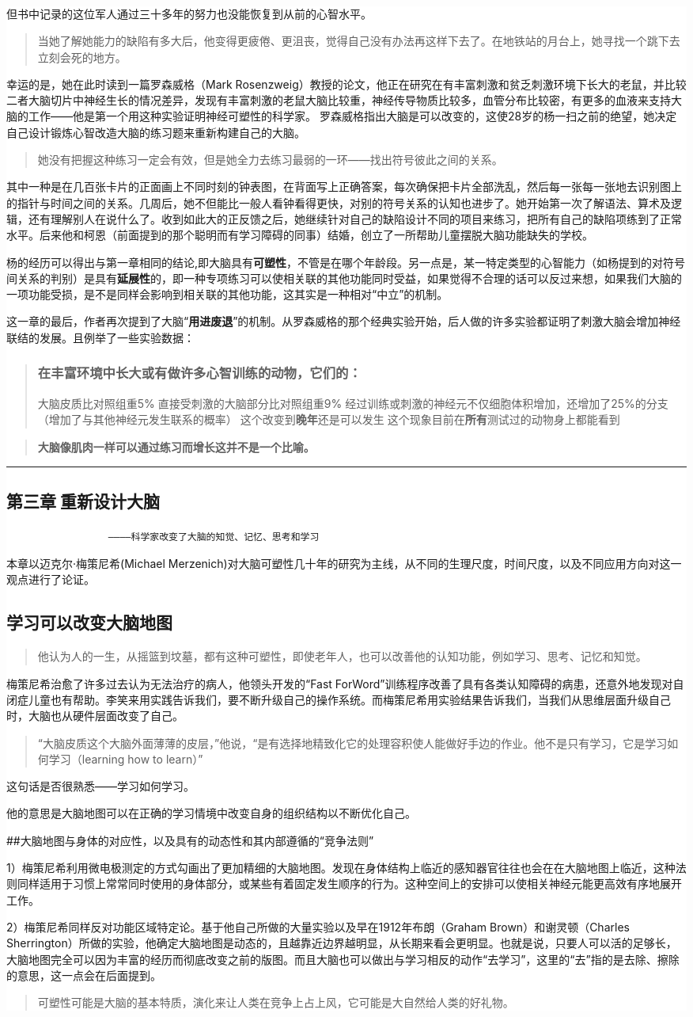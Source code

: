 但书中记录的这位军人通过三十多年的努力也没能恢复到从前的心智水平。

>当她了解她能力的缺陷有多大后，他变得更疲倦、更沮丧，觉得自己没有办法再这样下去了。在地铁站的月台上，她寻找一个跳下去立刻会死的地方。

幸运的是，她在此时读到一篇罗森威格（Mark Rosenzweig）教授的论文，他正在研究在有丰富刺激和贫乏刺激环境下长大的老鼠，并比较二者大脑切片中神经生长的情况差异，发现有丰富刺激的老鼠大脑比较重，神经传导物质比较多，血管分布比较密，有更多的血液来支持大脑的工作——他是第一个用这种实验证明神经可塑性的科学家。
罗森威格指出大脑是可以改变的，这使28岁的杨一扫之前的绝望，她决定自己设计锻炼心智改造大脑的练习题来重新构建自己的大脑。

>她没有把握这种练习一定会有效，但是她全力去练习最弱的一环——找出符号彼此之间的关系。

其中一种是在几百张卡片的正面画上不同时刻的钟表图，在背面写上正确答案，每次确保把卡片全部洗乱，然后每一张每一张地去识别图上的指针与时间之间的关系。几周后，她不但能比一般人看钟看得更快，对别的符号关系的认知也进步了。她开始第一次了解语法、算术及逻辑，还有理解别人在说什么了。收到如此大的正反馈之后，她继续针对自己的缺陷设计不同的项目来练习，把所有自己的缺陷项练到了正常水平。后来他和柯恩（前面提到的那个聪明而有学习障碍的同事）结婚，创立了一所帮助儿童摆脱大脑功能缺失的学校。

杨的经历可以得出与第一章相同的结论,即大脑具有**可塑性**，不管是在哪个年龄段。另一点是，某一特定类型的心智能力（如杨提到的对符号间关系的判别）是具有**延展性**的，即一种专项练习可以使相关联的其他功能同时受益，如果觉得不合理的话可以反过来想，如果我们大脑的一项功能受损，是不是同样会影响到相关联的其他功能，这其实是一种相对“中立”的机制。

这一章的最后，作者再次提到了大脑“**用进废退**”的机制。从罗森威格的那个经典实验开始，后人做的许多实验都证明了刺激大脑会增加神经联结的发展。且例举了一些实验数据：

>### 在丰富环境中长大或有做许多心智训练的动物，它们的：
>大脑皮质比对照组重5%
>直接受刺激的大脑部分比对照组重9%
>经过训练或刺激的神经元不仅细胞体积增加，还增加了25%的分支（增加了与其他神经元发生联系的概率）
>这个改变到**晚年**还是可以发生
>这个现象目前在**所有**测试过的动物身上都能看到

> **大脑像肌肉一样可以通过练习而增长这并不是一个比喻。**


---

## 第三章 重新设计大脑
                      ————科学家改变了大脑的知觉、记忆、思考和学习

本章以迈克尔·梅策尼希(Michael Merzenich)对大脑可塑性几十年的研究为主线，从不同的生理尺度，时间尺度，以及不同应用方向对这一观点进行了论证。

## 学习可以改变大脑地图

>他认为人的一生，从摇篮到坟墓，都有这种可塑性，即使老年人，也可以改善他的认知功能，例如学习、思考、记忆和知觉。

梅策尼希治愈了许多过去认为无法治疗的病人，他领头开发的“Fast ForWord”训练程序改善了具有各类认知障碍的病患，还意外地发现对自闭症儿童也有帮助。李笑来用实践告诉我们，要不断升级自己的操作系统。而梅策尼希用实验结果告诉我们，当我们从思维层面升级自己时，大脑也从硬件层面改变了自己。
>“大脑皮质这个大脑外面薄薄的皮层，”他说，“是有选择地精致化它的处理容积使人能做好手边的作业。他不是只有学习，它是学习如何学习（learning how to learn）”

这句话是否很熟悉——学习如何学习。

他的意思是大脑地图可以在正确的学习情境中改变自身的组织结构以不断优化自己。

##大脑地图与身体的对应性，以及具有的动态性和其内部遵循的“竞争法则”

1）梅策尼希利用微电极测定的方式勾画出了更加精细的大脑地图。发现在身体结构上临近的感知器官往往也会在在大脑地图上临近，这种法则同样适用于习惯上常常同时使用的身体部分，或某些有着固定发生顺序的行为。这种空间上的安排可以使相关神经元能更高效有序地展开工作。

2）梅策尼希同样反对功能区域特定论。基于他自己所做的大量实验以及早在1912年布朗（Graham Brown）和谢灵顿（Charles Sherrington）所做的实验，他确定大脑地图是动态的，且越靠近边界越明显，从长期来看会更明显。也就是说，只要人可以活的足够长，大脑地图完全可以因为丰富的经历而彻底改变之前的版图。而且大脑也可以做出与学习相反的动作“去学习”，这里的“去”指的是去除、擦除的意思，这一点会在后面提到。

>可塑性可能是大脑的基本特质，演化来让人类在竞争上占上风，它可能是大自然给人类的好礼物。
